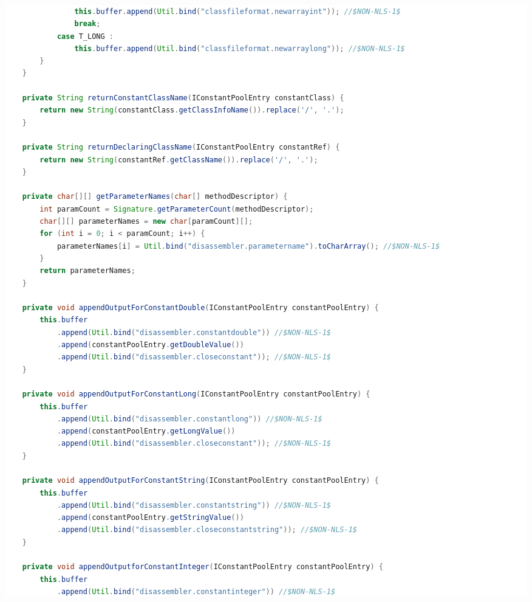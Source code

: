 ```java
				this.buffer.append(Util.bind("classfileformat.newarrayint")); //$NON-NLS-1$
				break;
			case T_LONG :
				this.buffer.append(Util.bind("classfileformat.newarraylong")); //$NON-NLS-1$
		}
	}

	private String returnConstantClassName(IConstantPoolEntry constantClass) {
		return new String(constantClass.getClassInfoName()).replace('/', '.');
	}

	private String returnDeclaringClassName(IConstantPoolEntry constantRef) {
		return new String(constantRef.getClassName()).replace('/', '.');
	}

	private char[][] getParameterNames(char[] methodDescriptor) {
		int paramCount = Signature.getParameterCount(methodDescriptor);
		char[][] parameterNames = new char[paramCount][];
		for (int i = 0; i < paramCount; i++) {
			parameterNames[i] = Util.bind("disassembler.parametername").toCharArray(); //$NON-NLS-1$
		}
		return parameterNames;
	}

	private void appendOutputForConstantDouble(IConstantPoolEntry constantPoolEntry) {
		this.buffer
			.append(Util.bind("disassembler.constantdouble")) //$NON-NLS-1$
			.append(constantPoolEntry.getDoubleValue())
			.append(Util.bind("disassembler.closeconstant")); //$NON-NLS-1$
	}

	private void appendOutputForConstantLong(IConstantPoolEntry constantPoolEntry) {
		this.buffer
			.append(Util.bind("disassembler.constantlong")) //$NON-NLS-1$
			.append(constantPoolEntry.getLongValue())
			.append(Util.bind("disassembler.closeconstant")); //$NON-NLS-1$
	}

	private void appendOutputForConstantString(IConstantPoolEntry constantPoolEntry) {
		this.buffer
			.append(Util.bind("disassembler.constantstring")) //$NON-NLS-1$
			.append(constantPoolEntry.getStringValue())
			.append(Util.bind("disassembler.closeconstantstring")); //$NON-NLS-1$
	}

	private void appendOutputforConstantInteger(IConstantPoolEntry constantPoolEntry) {
		this.buffer
			.append(Util.bind("disassembler.constantinteger")) //$NON-NLS-1$
